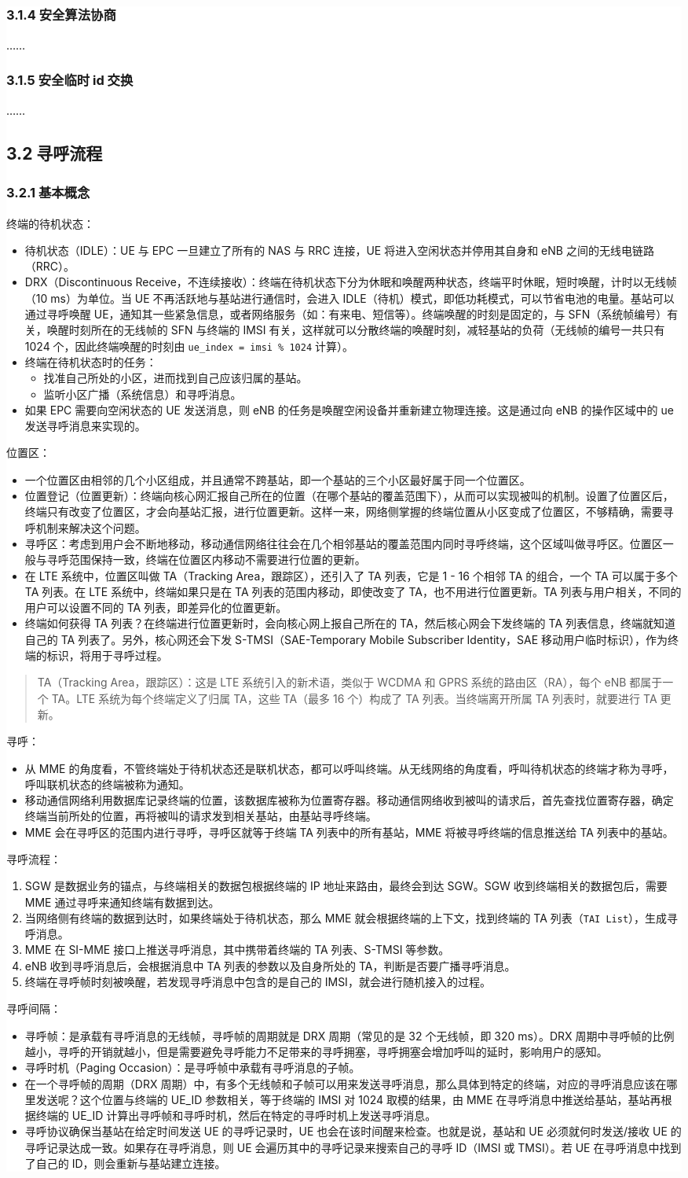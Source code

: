 ### 3.1.4  安全算法协商

……

### 3.1.5  安全临时 id 交换

……

## 3.2  寻呼流程

### 3.2.1  基本概念

终端的待机状态：

- 待机状态（IDLE）：UE 与 EPC 一旦建立了所有的 NAS 与 RRC 连接，UE 将进入空闲状态并停用其自身和 eNB 之间的无线电链路（RRC）。
- DRX（Discontinuous Receive，不连续接收）：终端在待机状态下分为休眠和唤醒两种状态，终端平时休眠，短时唤醒，计时以无线帧（10 ms）为单位。当 UE 不再活跃地与基站进行通信时，会进入 IDLE（待机）模式，即低功耗模式，可以节省电池的电量。基站可以通过寻呼唤醒 UE，通知其一些紧急信息，或者网络服务（如：有来电、短信等）。终端唤醒的时刻是固定的，与 SFN（系统帧编号）有关，唤醒时刻所在的无线帧的 SFN 与终端的 IMSI 有关，这样就可以分散终端的唤醒时刻，减轻基站的负荷（无线帧的编号一共只有 1024 个，因此终端唤醒的时刻由 `ue_index = imsi % 1024` 计算）。
- 终端在待机状态时的任务：
  - 找准自己所处的小区，进而找到自己应该归属的基站。
  - 监听小区广播（系统信息）和寻呼消息。
- 如果 EPC 需要向空闲状态的 UE 发送消息，则 eNB 的任务是唤醒空闲设备并重新建立物理连接。这是通过向 eNB 的操作区域中的 ue 发送寻呼消息来实现的。

位置区：

- 一个位置区由相邻的几个小区组成，并且通常不跨基站，即一个基站的三个小区最好属于同一个位置区。
- 位置登记（位置更新）：终端向核心网汇报自己所在的位置（在哪个基站的覆盖范围下），从而可以实现被叫的机制。设置了位置区后，终端只有改变了位置区，才会向基站汇报，进行位置更新。这样一来，网络侧掌握的终端位置从小区变成了位置区，不够精确，需要寻呼机制来解决这个问题。
- 寻呼区：考虑到用户会不断地移动，移动通信网络往往会在几个相邻基站的覆盖范围内同时寻呼终端，这个区域叫做寻呼区。位置区一般与寻呼范围保持一致，终端在位置区内移动不需要进行位置的更新。
- 在 LTE 系统中，位置区叫做 TA（Tracking Area，跟踪区），还引入了 TA 列表，它是 1 - 16 个相邻 TA 的组合，一个 TA 可以属于多个 TA 列表。在 LTE 系统中，终端如果只是在 TA 列表的范围内移动，即使改变了 TA，也不用进行位置更新。TA 列表与用户相关，不同的用户可以设置不同的 TA 列表，即差异化的位置更新。
- 终端如何获得 TA 列表？在终端进行位置更新时，会向核心网上报自己所在的 TA，然后核心网会下发终端的 TA 列表信息，终端就知道自己的 TA 列表了。另外，核心网还会下发 S-TMSI（SAE-Temporary Mobile Subscriber Identity，SAE 移动用户临时标识），作为终端的标识，将用于寻呼过程。

> TA（Tracking Area，跟踪区）：这是 LTE 系统引入的新术语，类似于 WCDMA 和 GPRS 系统的路由区（RA），每个 eNB 都属于一个 TA。LTE 系统为每个终端定义了归属 TA，这些 TA（最多 16 个）构成了 TA 列表。当终端离开所属 TA 列表时，就要进行 TA 更新。

寻呼：

- 从 MME 的角度看，不管终端处于待机状态还是联机状态，都可以呼叫终端。从无线网络的角度看，呼叫待机状态的终端才称为寻呼，呼叫联机状态的终端被称为通知。
- 移动通信网络利用数据库记录终端的位置，该数据库被称为位置寄存器。移动通信网络收到被叫的请求后，首先查找位置寄存器，确定终端当前所处的位置，再将被叫的请求发到相关基站，由基站寻呼终端。
- MME 会在寻呼区的范围内进行寻呼，寻呼区就等于终端 TA 列表中的所有基站，MME 将被寻呼终端的信息推送给 TA 列表中的基站。

寻呼流程：

1. SGW 是数据业务的锚点，与终端相关的数据包根据终端的 IP 地址来路由，最终会到达 SGW。SGW 收到终端相关的数据包后，需要 MME 通过寻呼来通知终端有数据到达。
2. 当网络侧有终端的数据到达时，如果终端处于待机状态，那么 MME 就会根据终端的上下文，找到终端的 TA 列表（`TAI List`），生成寻呼消息。
3. MME 在 SI-MME 接口上推送寻呼消息，其中携带着终端的 TA 列表、S-TMSI 等参数。
4. eNB 收到寻呼消息后，会根据消息中 TA 列表的参数以及自身所处的 TA，判断是否要广播寻呼消息。
5. 终端在寻呼帧时刻被唤醒，若发现寻呼消息中包含的是自己的 IMSI，就会进行随机接入的过程。

寻呼间隔：

- 寻呼帧：是承载有寻呼消息的无线帧，寻呼帧的周期就是 DRX 周期（常见的是 32 个无线帧，即 320 ms）。DRX 周期中寻呼帧的比例越小，寻呼的开销就越小，但是需要避免寻呼能力不足带来的寻呼拥塞，寻呼拥塞会增加呼叫的延时，影响用户的感知。
- 寻呼时机（Paging Occasion）：是寻呼帧中承载有寻呼消息的子帧。
- 在一个寻呼帧的周期（DRX 周期）中，有多个无线帧和子帧可以用来发送寻呼消息，那么具体到特定的终端，对应的寻呼消息应该在哪里发送呢？这个位置与终端的 UE_ID 参数相关，等于终端的 IMSI 对 1024 取模的结果，由 MME 在寻呼消息中推送给基站，基站再根据终端的 UE_ID 计算出寻呼帧和寻呼时机，然后在特定的寻呼时机上发送寻呼消息。
- 寻呼协议确保当基站在给定时间发送 UE 的寻呼记录时，UE 也会在该时间醒来检查。也就是说，基站和 UE 必须就何时发送/接收 UE 的寻呼记录达成一致。如果存在寻呼消息，则 UE 会遍历其中的寻呼记录来搜索自己的寻呼 ID（IMSI 或 TMSI）。若 UE 在寻呼消息中找到了自己的 ID，则会重新与基站建立连接。
